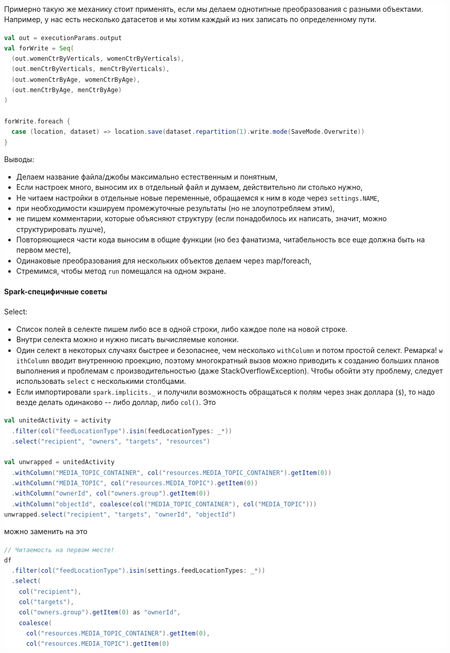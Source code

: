 Примерно такую же механику стоит применять, если мы делаем однотипные преобразования с разными объектами. Например, у нас есть несколько датасетов и мы хотим каждый из них записать по определенному пути.
```scala
val out = executionParams.output
val forWrite = Seq(
  (out.womenCtrByVerticals, womenCtrByVerticals),
  (out.menCtrByVerticals, menCtrByVerticals),
  (out.womenCtrByAge, womenCtrByAge),
  (out.menCtrByAge, menCtrByAge)
)

forWrite.foreach {
  case (location, dataset) => location.save(dataset.repartition(1).write.mode(SaveMode.Overwrite))
}
```

Выводы:
- Делаем название файла/джобы максимально естественным и понятным,
- Если настроек много, выносим их в отдельный файл и думаем, действительно ли столько нужно,
- Не читаем настройки в отдельные новые переменные, обращаемся к ним в коде через `settings.NAME`,
- при необходимости кэшируем промежуточные результаты (но не злоупотребляем этим),
- не пишем комментарии, которые объясняют структуру (если понадобилось их написать, значит, можно структурировать лушче),
- Повторяющиеся части кода выносим в общие функции (но без фанатизма, читабельность все еще должна быть на первом месте),
- Одинаковые преобразования для нескольких объектов делаем через map/foreach,
- Стремимся, чтобы метод `run` помещался на одном экране.
#### Spark-специфичные советы

Select:
- Список полей в селекте пишем либо все в одной строки, либо каждое поле на новой строке.
- Внутри селекта можно и нужно писать вычисляемые колонки.
- Один селект в некоторых случаях быстрее и безопаснее, чем несколько `withColumn` и потом простой селект.
Ремарка! `withColumn` вводит внутреннюю проекцию, поэтому многократный вызов можно приводить к созданию больших планов выполнения и проблемам с производительностью (даже StackOverflowException). Чтобы обойти эту проблему, следует использовать `select` с несколькими столбцами.
- Если импортировали `spark.implicits._` и получили возможность обращаться к полям через знак доллара (`$`), то надо везде делать одинаково -- либо доллар, либо `col()`.
Это 
```scala
val unitedActivity = activity
  .filter(col("feedLocationType").isin(feedLocationTypes: _*))
  .select("recipient", "owners", "targets", "resources")

val unwrapped = unitedActivity
  .withColumn("MEDIA_TOPIC_CONTAINER", col("resources.MEDIA_TOPIC_CONTAINER").getItem(0))
  .withColumn("MEDIA_TOPIC", col("resources.MEDIA_TOPIC").getItem(0))
  .withColumn("ownerId", col("owners.group").getItem(0))
  .withColumn("objectId", coalesce(col("MEDIA_TOPIC_CONTAINER"), col("MEDIA_TOPIC")))
unwrapped.select("recipient", "targets", "ownerId", "objectId")
```
можно заменить на это
```scala
// Читаемость на первом месте!
df
  .filter(col("feedLocationType").isin(settings.feedLocationTypes: _*))
  .select(
    col("recipient"),
    col("targets"),
    col("owners.group").getItem(0) as "ownerId",
    coalesce(
      col("resources.MEDIA_TOPIC_CONTAINER").getItem(0),
      col("resources.MEDIA_TOPIC").getItem(0)
```